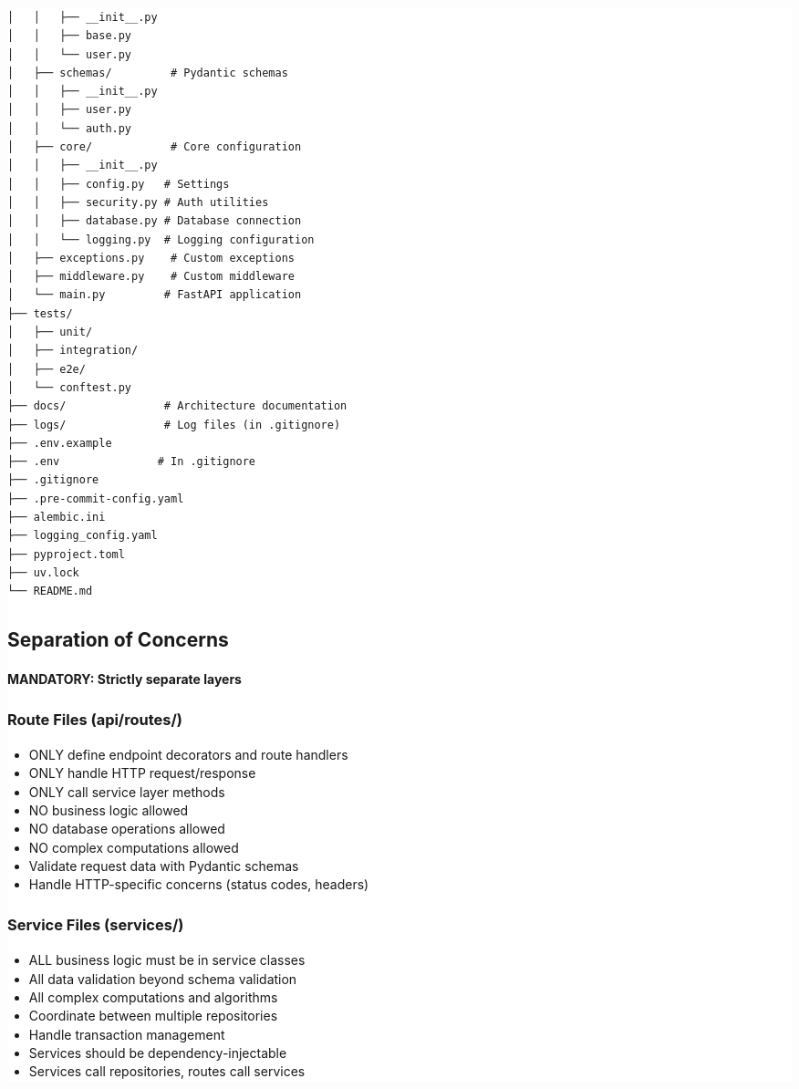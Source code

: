 ```
│   │   ├── __init__.py
│   │   ├── base.py
│   │   └── user.py
│   ├── schemas/         # Pydantic schemas
│   │   ├── __init__.py
│   │   ├── user.py
│   │   └── auth.py
│   ├── core/            # Core configuration
│   │   ├── __init__.py
│   │   ├── config.py   # Settings
│   │   ├── security.py # Auth utilities
│   │   ├── database.py # Database connection
│   │   └── logging.py  # Logging configuration
│   ├── exceptions.py    # Custom exceptions
│   ├── middleware.py    # Custom middleware
│   └── main.py         # FastAPI application
├── tests/
│   ├── unit/
│   ├── integration/
│   ├── e2e/
│   └── conftest.py
├── docs/               # Architecture documentation
├── logs/               # Log files (in .gitignore)
├── .env.example
├── .env               # In .gitignore
├── .gitignore
├── .pre-commit-config.yaml
├── alembic.ini
├── logging_config.yaml
├── pyproject.toml
├── uv.lock
└── README.md
```

## Separation of Concerns

**MANDATORY: Strictly separate layers**

### Route Files (api/routes/)
- ONLY define endpoint decorators and route handlers
- ONLY handle HTTP request/response
- ONLY call service layer methods
- NO business logic allowed
- NO database operations allowed
- NO complex computations allowed
- Validate request data with Pydantic schemas
- Handle HTTP-specific concerns (status codes, headers)

### Service Files (services/)
- ALL business logic must be in service classes
- All data validation beyond schema validation
- All complex computations and algorithms
- Coordinate between multiple repositories
- Handle transaction management
- Services should be dependency-injectable
- Services call repositories, routes call services
